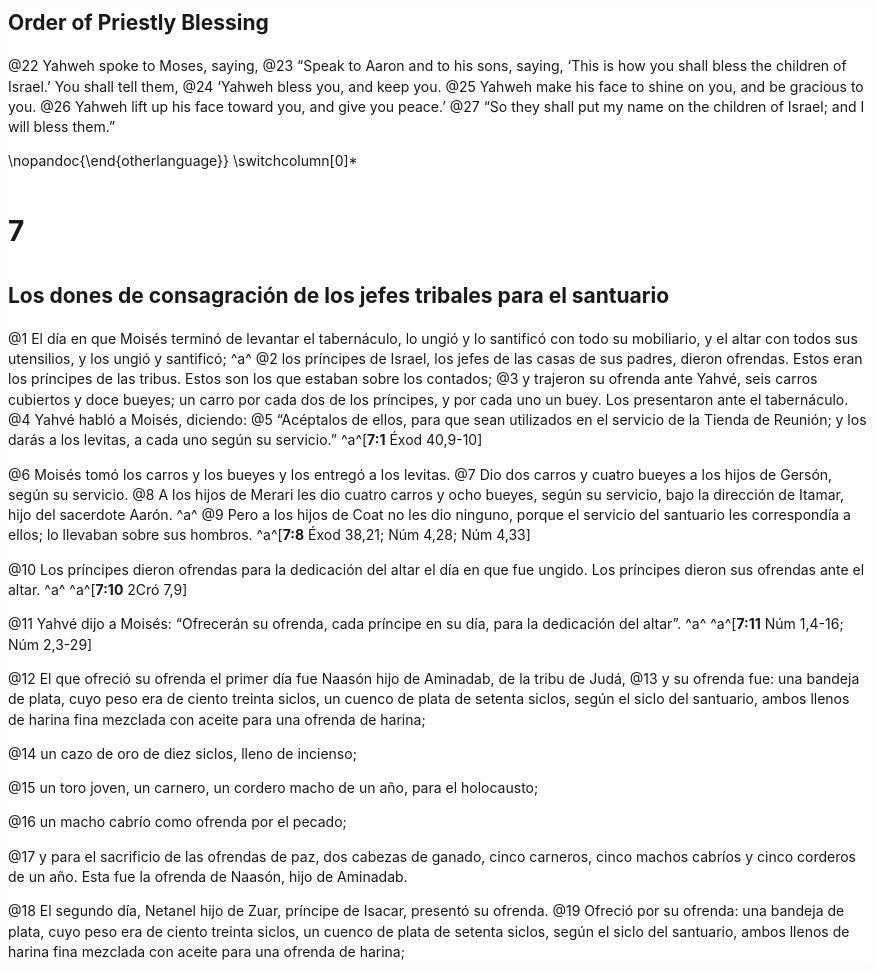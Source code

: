 ## Order of Priestly Blessing
@22 Yahweh spoke to Moses, saying, @23 “Speak to Aaron and to his sons, saying, ‘This is how you shall bless the children of Israel.’ You shall tell them, @24 ‘Yahweh bless you, and keep you. @25 Yahweh make his face to shine on you, and be gracious to you. @26 Yahweh lift up his face toward you, and give you peace.’ @27 “So they shall put my name on the children of Israel; and I will bless them.” 

\nopandoc{\end{otherlanguage}}
\switchcolumn[0]*

# 7
## Los dones de consagración de los jefes tribales para el santuario
@1 El día en que Moisés terminó de levantar el tabernáculo, lo ungió y lo santificó con todo su mobiliario, y el altar con todos sus utensilios, y los ungió y santificó; ^a^ @2 los príncipes de Israel, los jefes de las casas de sus padres, dieron ofrendas. Estos eran los príncipes de las tribus. Estos son los que estaban sobre los contados; @3 y trajeron su ofrenda ante Yahvé, seis carros cubiertos y doce bueyes; un carro por cada dos de los príncipes, y por cada uno un buey. Los presentaron ante el tabernáculo. @4 Yahvé habló a Moisés, diciendo: @5 “Acéptalos de ellos, para que sean utilizados en el servicio de la Tienda de Reunión; y los darás a los levitas, a cada uno según su servicio.”
^a^[**7:1** Éxod 40,9-10]

@6 Moisés tomó los carros y los bueyes y los entregó a los levitas. @7 Dio dos carros y cuatro bueyes a los hijos de Gersón, según su servicio. @8 A los hijos de Merari les dio cuatro carros y ocho bueyes, según su servicio, bajo la dirección de Itamar, hijo del sacerdote Aarón. ^a^ @9 Pero a los hijos de Coat no les dio ninguno, porque el servicio del santuario les correspondía a ellos; lo llevaban sobre sus hombros.
^a^[**7:8** Éxod 38,21; Núm 4,28; Núm 4,33]

@10 Los príncipes dieron ofrendas para la dedicación del altar el día en que fue ungido. Los príncipes dieron sus ofrendas ante el altar. ^a^
^a^[**7:10** 2Cró 7,9]

@11 Yahvé dijo a Moisés: “Ofrecerán su ofrenda, cada príncipe en su día, para la dedicación del altar”. ^a^
^a^[**7:11** Núm 1,4-16; Núm 2,3-29]

@12 El que ofreció su ofrenda el primer día fue Naasón hijo de Aminadab, de la tribu de Judá, @13 y su ofrenda fue: una bandeja de plata, cuyo peso era de ciento treinta siclos, un cuenco de plata de setenta siclos, según el siclo del santuario, ambos llenos de harina fina mezclada con aceite para una ofrenda de harina;

@14 un cazo de oro de diez siclos, lleno de incienso;

@15 un toro joven, un carnero, un cordero macho de un año, para el holocausto;

@16 un macho cabrío como ofrenda por el pecado;

@17 y para el sacrificio de las ofrendas de paz, dos cabezas de ganado, cinco carneros, cinco machos cabríos y cinco corderos de un año. Esta fue la ofrenda de Naasón, hijo de Aminadab.

@18 El segundo día, Netanel hijo de Zuar, príncipe de Isacar, presentó su ofrenda. @19 Ofreció por su ofrenda: una bandeja de plata, cuyo peso era de ciento treinta siclos, un cuenco de plata de setenta siclos, según el siclo del santuario, ambos llenos de harina fina mezclada con aceite para una ofrenda de harina;
